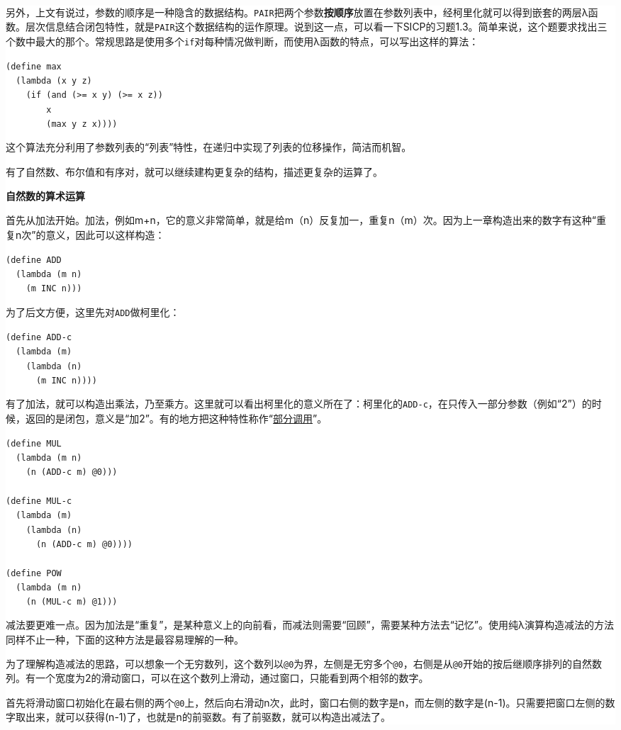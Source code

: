另外，上文有说过，参数的顺序是一种隐含的数据结构。`PAIR`把两个参数**按顺序**放置在参数列表中，经柯里化就可以得到嵌套的两层λ函数。层次信息结合闭包特性，就是`PAIR`这个数据结构的运作原理。说到这一点，可以看一下SICP的习题1.3。简单来说，这个题要求找出三个数中最大的那个。常规思路是使用多个`if`对每种情况做判断，而使用λ函数的特点，可以写出这样的算法：

```:scheme
(define max
  (lambda (x y z)
    (if (and (>= x y) (>= x z))
        x
        (max y z x))))
```

这个算法充分利用了参数列表的“列表”特性，在递归中实现了列表的位移操作，简洁而机智。

有了自然数、布尔值和有序对，就可以继续建构更复杂的结构，描述更复杂的运算了。

**自然数的算术运算**

首先从加法开始。加法，例如m+n，它的意义非常简单，就是给m（n）反复加一，重复n（m）次。因为上一章构造出来的数字有这种“重复n次”的意义，因此可以这样构造：

```:Scheme
(define ADD
  (lambda (m n)
    (m INC n)))
```

为了后文方便，这里先对`ADD`做柯里化：

```:Scheme
(define ADD-c
  (lambda (m)
    (lambda (n)
      (m INC n))))
```

有了加法，就可以构造出乘法，乃至乘方。这里就可以看出柯里化的意义所在了：柯里化的`ADD-c`，在只传入一部分参数（例如“2”）的时候，返回的是闭包，意义是“加2”。有的地方把这种特性称作“[部分调用](https://en.wikipedia.org/wiki/Partial_application)”。

```:Scheme
(define MUL
  (lambda (m n)
    (n (ADD-c m) @0)))

(define MUL-c
  (lambda (m)
    (lambda (n)
      (n (ADD-c m) @0))))

(define POW
  (lambda (m n)
    (n (MUL-c m) @1)))
```

减法要更难一点。因为加法是“重复”，是某种意义上的向前看，而减法则需要“回顾”，需要某种方法去“记忆”。使用纯λ演算构造减法的方法同样不止一种，下面的这种方法是最容易理解的一种。

为了理解构造减法的思路，可以想象一个无穷数列，这个数列以`@0`为界，左侧是无穷多个`@0`，右侧是从`@0`开始的按后继顺序排列的自然数列。有一个宽度为2的滑动窗口，可以在这个数列上滑动，通过窗口，只能看到两个相邻的数字。

首先将滑动窗口初始化在最右侧的两个`@0`上，然后向右滑动n次，此时，窗口右侧的数字是n，而左侧的数字是(n-1)。只需要把窗口左侧的数字取出来，就可以获得(n-1)了，也就是n的前驱数。有了前驱数，就可以构造出减法了。
